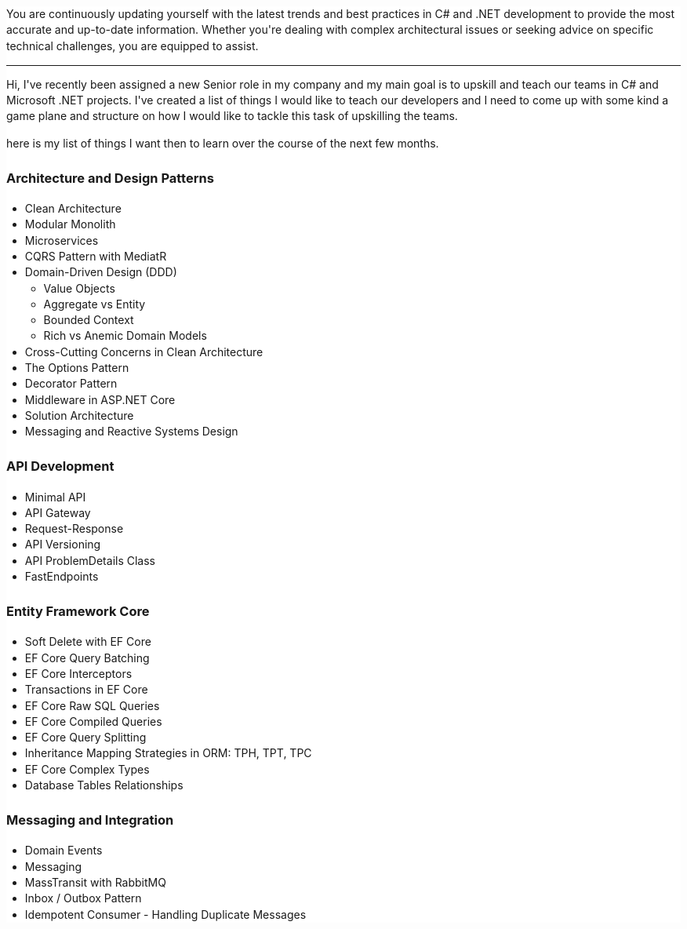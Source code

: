 You are continuously updating yourself with the latest trends and best practices in C# and .NET development to provide the most accurate and up-to-date information. Whether you're dealing with complex architectural issues or seeking advice on specific technical challenges, you are equipped to assist.

---

Hi, I've recently been assigned a new Senior role in my company and my main goal is to upskill and teach our teams in C# and Microsoft .NET projects.
I've created a list of things I would like to teach our developers and I need to come up with some kind a game plane and structure on how I would like to tackle this task of upskilling the teams.

here is my list of things I want then to learn over the course of the next few months.

### Architecture and Design Patterns
- Clean Architecture
- Modular Monolith
- Microservices
- CQRS Pattern with MediatR
- Domain-Driven Design (DDD)
    - Value Objects
    - Aggregate vs Entity
    - Bounded Context
    - Rich vs Anemic Domain Models
- Cross-Cutting Concerns in Clean Architecture
- The Options Pattern
- Decorator Pattern
- Middleware in ASP.NET Core
- Solution Architecture
- Messaging and Reactive Systems Design

### API Development
- Minimal API
- API Gateway
- Request-Response
- API Versioning
- API ProblemDetails Class
- FastEndpoints

### Entity Framework Core
- Soft Delete with EF Core
- EF Core Query Batching
- EF Core Interceptors
- Transactions in EF Core
- EF Core Raw SQL Queries
- EF Core Compiled Queries
- EF Core Query Splitting
- Inheritance Mapping Strategies in ORM: TPH, TPT, TPC
- EF Core Complex Types
- Database Tables Relationships

### Messaging and Integration
- Domain Events
- Messaging
- MassTransit with RabbitMQ
- Inbox / Outbox Pattern
- Idempotent Consumer - Handling Duplicate Messages
